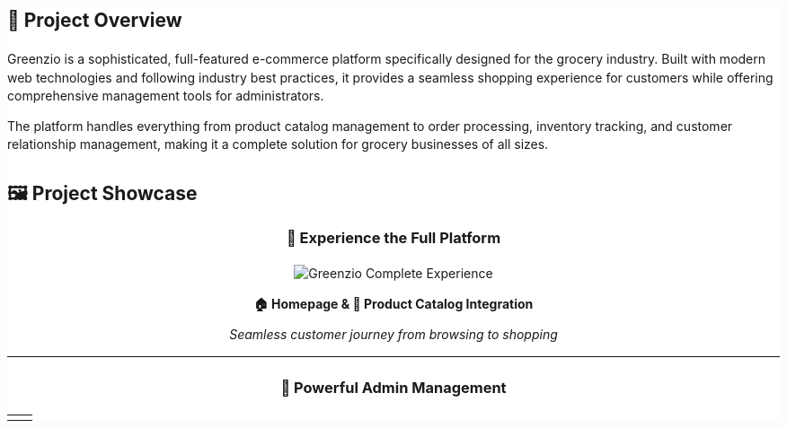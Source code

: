 ## 🎯 Project Overview

Greenzio is a sophisticated, full-featured e-commerce platform specifically designed for the grocery industry. Built with modern web technologies and following industry best practices, it provides a seamless shopping experience for customers while offering comprehensive management tools for administrators.

The platform handles everything from product catalog management to order processing, inventory tracking, and customer relationship management, making it a complete solution for grocery businesses of all sizes.

## 🖼 **Project Showcase**

<div align="center">

### 🌟 **Experience the Full Platform**

<img src="Project Snap/Home + Products Page.png" alt="Greenzio Complete Experience" width="900"/>
<p><strong>🏠 Homepage & 🛒 Product Catalog Integration</strong></p>
<em>Seamless customer journey from browsing to shopping</em>

---

### 🔧 **Powerful Admin Management**

<table>
  <tr>
    <td width="50%" align="center">